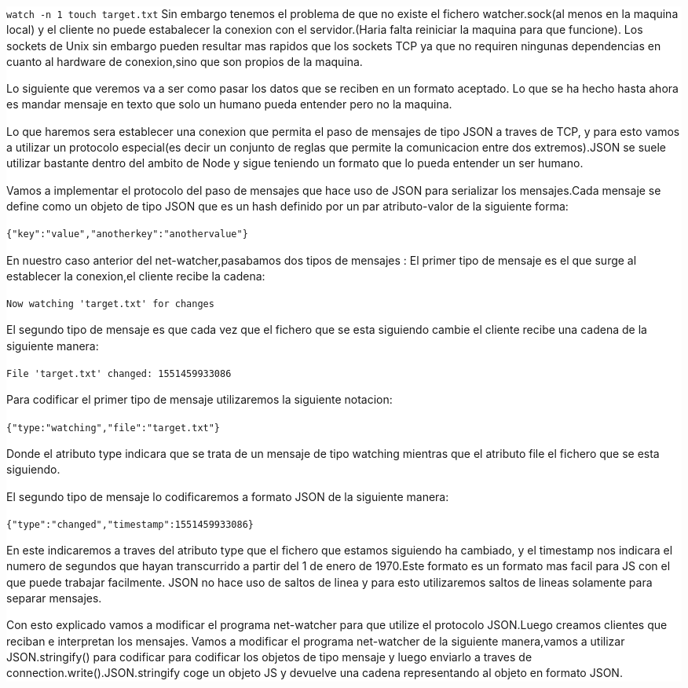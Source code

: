 ``` watch -n 1 touch target.txt ```
Sin embargo tenemos el problema de que no existe el fichero watcher.sock(al menos en la maquina local) y el cliente no puede estabalecer la conexion con el servidor.(Haria falta reiniciar la maquina para que funcione).
Los sockets de Unix sin embargo pueden resultar mas rapidos que los sockets TCP ya que no requiren ningunas dependencias en cuanto al hardware de conexion,sino que son propios de la maquina.

Lo siguiente que veremos va a ser como pasar los datos que se reciben en un formato aceptado.
Lo que se ha hecho hasta ahora es mandar mensaje en texto que solo un humano pueda entender pero no la maquina.

Lo que haremos sera establecer una conexion que permita el paso de mensajes de tipo JSON a traves de TCP, y para esto vamos a utilizar un protocolo especial(es decir un conjunto de reglas que permite la comunicacion entre dos extremos).JSON se suele utilizar bastante dentro del ambito de Node y sigue teniendo un formato que lo pueda entender un ser humano.

Vamos a implementar el protocolo del paso de mensajes que hace uso de JSON para serializar los mensajes.Cada mensaje se define como un objeto de tipo JSON que es un hash definido por un par atributo-valor de la siguiente forma:

```
{"key":"value","anotherkey":"anothervalue"}
```

En nuestro caso anterior del net-watcher,pasabamos dos tipos de mensajes :
El primer tipo de mensaje es el que surge al establecer la conexion,el cliente recibe la cadena:

```
Now watching 'target.txt' for changes 

```
El segundo tipo de mensaje es que cada vez que el fichero que se esta siguiendo cambie el cliente recibe una cadena de la siguiente manera:

```
File 'target.txt' changed: 1551459933086
```

Para codificar el primer tipo de mensaje utilizaremos la siguiente notacion:

```
{"type:"watching","file":"target.txt"}
```

Donde el atributo type indicara que se trata de un mensaje de tipo watching mientras que el atributo file el fichero que se esta siguiendo.

El segundo tipo de mensaje lo codificaremos a formato JSON de la siguiente manera:

```
{"type":"changed","timestamp":1551459933086}
```
En este indicaremos a traves del atributo type que el fichero que estamos siguiendo ha cambiado, y el timestamp nos indicara el numero de segundos que hayan transcurrido a partir del 1 de enero de 1970.Este formato es un formato mas facil para JS con el que puede trabajar facilmente.
JSON no hace uso de saltos de linea y para esto utilizaremos saltos de lineas solamente para separar mensajes.

Con esto explicado vamos a modificar el programa net-watcher para que utilize el protocolo JSON.Luego creamos clientes que reciban e interpretan los mensajes.
Vamos a modificar el programa net-watcher de la siguiente manera,vamos a utilizar JSON.stringify() para codificar para codificar los objetos de tipo mensaje y luego enviarlo a traves de connection.write().JSON.stringify coge un objeto JS y devuelve una cadena representando al objeto en formato JSON.

```